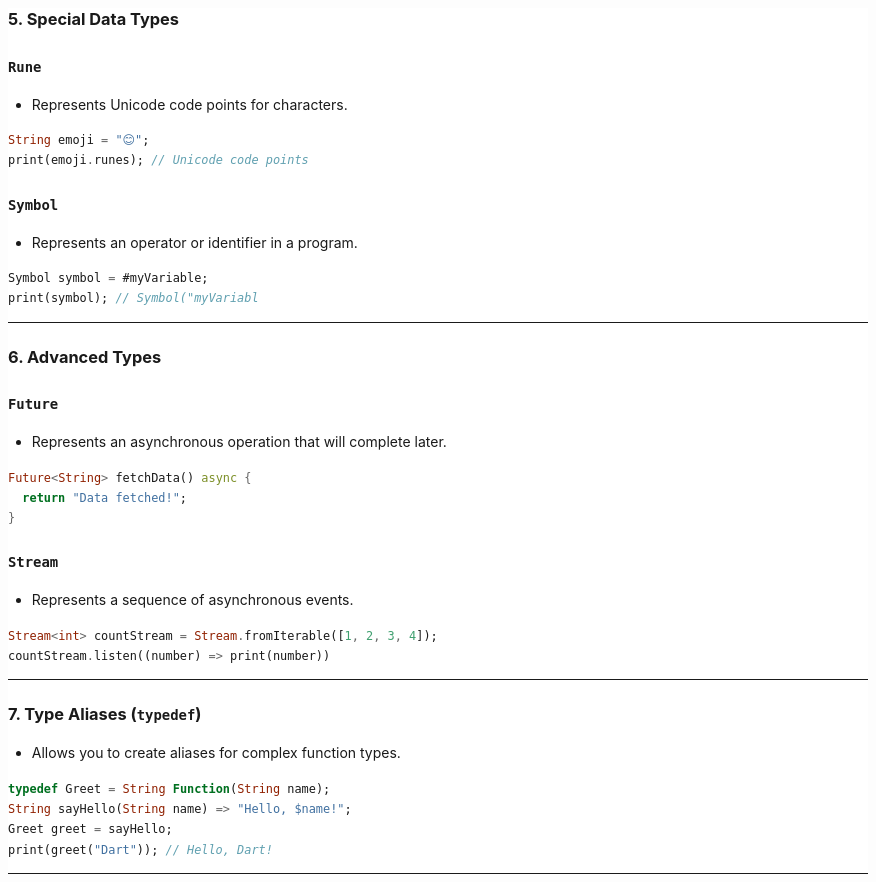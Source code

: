 
### **5. Special Data Types**

### **`Rune`**

- Represents Unicode code points for characters.

```dart
String emoji = "😊";
print(emoji.runes); // Unicode code points
```

### **`Symbol`**

- Represents an operator or identifier in a program.

```dart
Symbol symbol = #myVariable;
print(symbol); // Symbol("myVariabl
```

---

### **6. Advanced Types**

### **`Future`**

- Represents an asynchronous operation that will complete later.

```dart
Future<String> fetchData() async {
  return "Data fetched!";
}
```

### **`Stream`**

- Represents a sequence of asynchronous events.

```dart
Stream<int> countStream = Stream.fromIterable([1, 2, 3, 4]);
countStream.listen((number) => print(number))
```

---

### **7. Type Aliases (`typedef`)**

- Allows you to create aliases for complex function types.

```dart
typedef Greet = String Function(String name);
String sayHello(String name) => "Hello, $name!";
Greet greet = sayHello;
print(greet("Dart")); // Hello, Dart!
```

---
